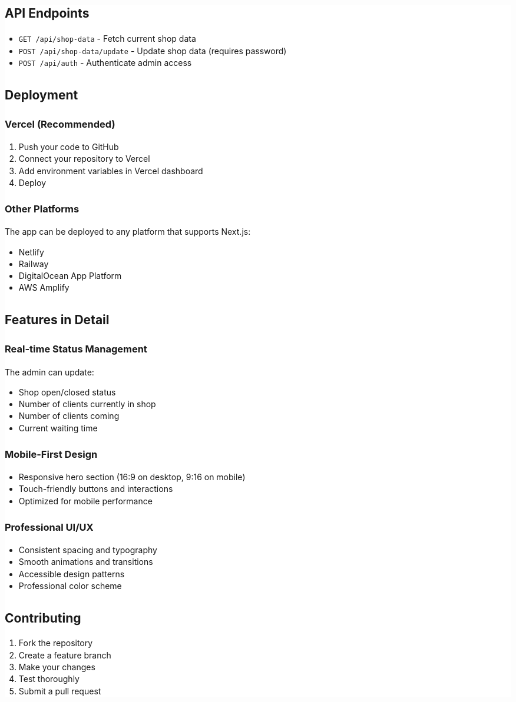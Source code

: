 ## API Endpoints

- `GET /api/shop-data` - Fetch current shop data
- `POST /api/shop-data/update` - Update shop data (requires password)
- `POST /api/auth` - Authenticate admin access

## Deployment

### Vercel (Recommended)

1. Push your code to GitHub
2. Connect your repository to Vercel
3. Add environment variables in Vercel dashboard
4. Deploy

### Other Platforms

The app can be deployed to any platform that supports Next.js:
- Netlify
- Railway
- DigitalOcean App Platform
- AWS Amplify

## Features in Detail

### Real-time Status Management

The admin can update:
- Shop open/closed status
- Number of clients currently in shop
- Number of clients coming
- Current waiting time

### Mobile-First Design

- Responsive hero section (16:9 on desktop, 9:16 on mobile)
- Touch-friendly buttons and interactions
- Optimized for mobile performance

### Professional UI/UX

- Consistent spacing and typography
- Smooth animations and transitions
- Accessible design patterns
- Professional color scheme

## Contributing

1. Fork the repository
2. Create a feature branch
3. Make your changes
4. Test thoroughly
5. Submit a pull request
